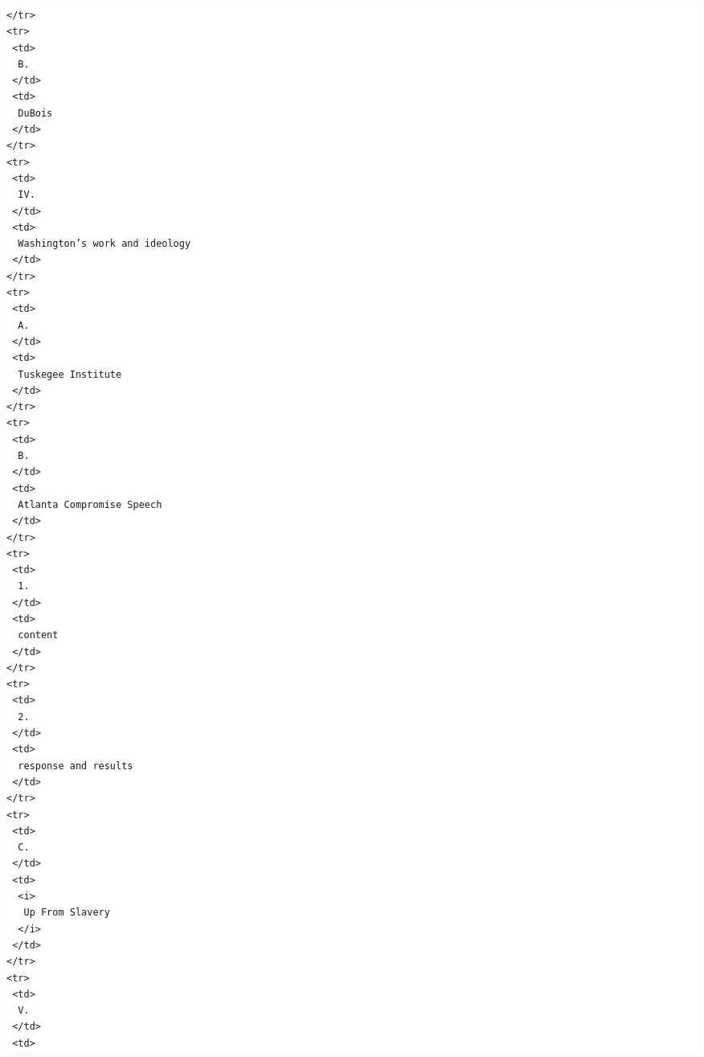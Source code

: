     </tr>
    <tr>
     <td>
      B.
     </td>
     <td>
      DuBois
     </td>
    </tr>
    <tr>
     <td>
      IV.
     </td>
     <td>
      Washington’s work and ideology
     </td>
    </tr>
    <tr>
     <td>
      A.
     </td>
     <td>
      Tuskegee Institute
     </td>
    </tr>
    <tr>
     <td>
      B.
     </td>
     <td>
      Atlanta Compromise Speech
     </td>
    </tr>
    <tr>
     <td>
      1.
     </td>
     <td>
      content
     </td>
    </tr>
    <tr>
     <td>
      2.
     </td>
     <td>
      response and results
     </td>
    </tr>
    <tr>
     <td>
      C.
     </td>
     <td>
      <i>
       Up From Slavery
      </i>
     </td>
    </tr>
    <tr>
     <td>
      V.
     </td>
     <td>